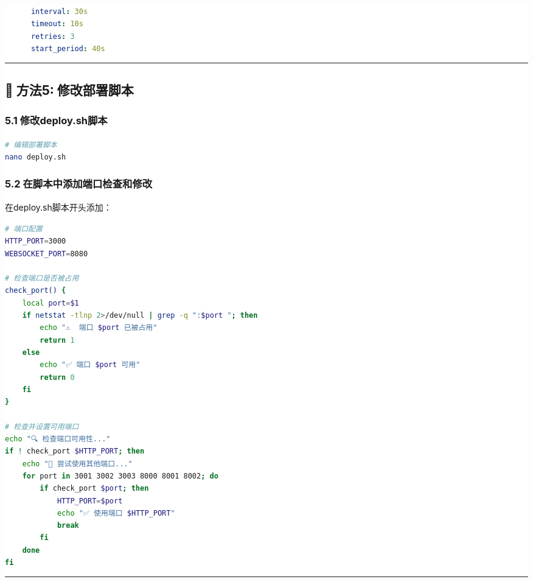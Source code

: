 ```yaml
      interval: 30s
      timeout: 10s
      retries: 3
      start_period: 40s
```

---

## 🔧 方法5: 修改部署脚本

### 5.1 修改deploy.sh脚本

```bash
# 编辑部署脚本
nano deploy.sh
```

### 5.2 在脚本中添加端口检查和修改

在deploy.sh脚本开头添加：

```bash
# 端口配置
HTTP_PORT=3000
WEBSOCKET_PORT=8080

# 检查端口是否被占用
check_port() {
    local port=$1
    if netstat -tlnp 2>/dev/null | grep -q ":$port "; then
        echo "⚠️  端口 $port 已被占用"
        return 1
    else
        echo "✅ 端口 $port 可用"
        return 0
    fi
}

# 检查并设置可用端口
echo "🔍 检查端口可用性..."
if ! check_port $HTTP_PORT; then
    echo "🔄 尝试使用其他端口..."
    for port in 3001 3002 3003 8000 8001 8002; do
        if check_port $port; then
            HTTP_PORT=$port
            echo "✅ 使用端口 $HTTP_PORT"
            break
        fi
    done
fi
```

---